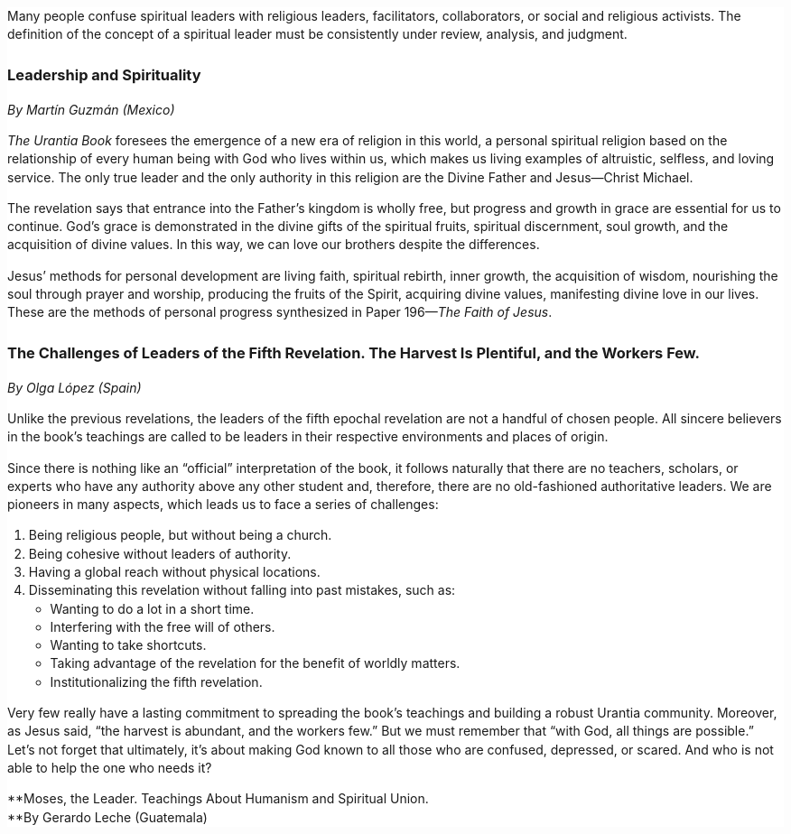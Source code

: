 Many people confuse spiritual leaders with religious leaders, facilitators, collaborators, or social and religious activists. The definition of the concept of a spiritual leader must be consistently under review, analysis, and judgment.

### Leadership and Spirituality

_By Martín Guzmán (Mexico)_

_The Urantia Book_ foresees the emergence of a new era of religion in this world, a personal spiritual religion based on the relationship of every human being with God who lives within us, which makes us living examples of altruistic, selfless, and loving service. The only true leader and the only authority in this religion are the Divine Father and Jesus—Christ Michael.

The revelation says that entrance into the Father’s kingdom is wholly free, but progress and growth in grace are essential for us to continue. God’s grace is demonstrated in the divine gifts of the spiritual fruits, spiritual discernment, soul growth, and the acquisition of divine values. In this way, we can love our brothers despite the differences.

Jesus’ methods for personal development are living faith, spiritual rebirth, inner growth, the acquisition of wisdom, nourishing the soul through prayer and worship, producing the fruits of the Spirit, acquiring divine values, manifesting divine love in our lives. These are the methods of personal progress synthesized in Paper 196—_The Faith of Jesus_.

### The Challenges of Leaders of the Fifth Revelation. The Harvest Is Plentiful, and the Workers Few.

_By Olga López (Spain)_

Unlike the previous revelations, the leaders of the fifth epochal revelation are not a handful of chosen people. All sincere believers in the book’s teachings are called to be leaders in their respective environments and places of origin.

Since there is nothing like an “official” interpretation of the book, it follows naturally that there are no teachers, scholars, or experts who have any authority above any other student and, therefore, there are no old-fashioned authoritative leaders. We are pioneers in many aspects, which leads us to face a series of challenges:

1. Being religious people, but without being a church.
2. Being cohesive without leaders of authority.
3. Having a global reach without physical locations.
4. Disseminating this revelation without falling into past mistakes, such as:
    - Wanting to do a lot in a short time.
    - Interfering with the free will of others.
    - Wanting to take shortcuts.
    - Taking advantage of the revelation for the benefit of worldly matters.
    - Institutionalizing the fifth revelation.

Very few really have a lasting commitment to spreading the book’s teachings and building a robust Urantia community. Moreover, as Jesus said, “the harvest is abundant, and the workers few.” But we must remember that “with God, all things are possible.” Let’s not forget that ultimately, it’s about making God known to all those who are confused, depressed, or scared. And who is not able to help the one who needs it?

**Moses, the Leader. Teachings About Humanism and Spiritual Union.  
**By Gerardo Leche (Guatemala)
